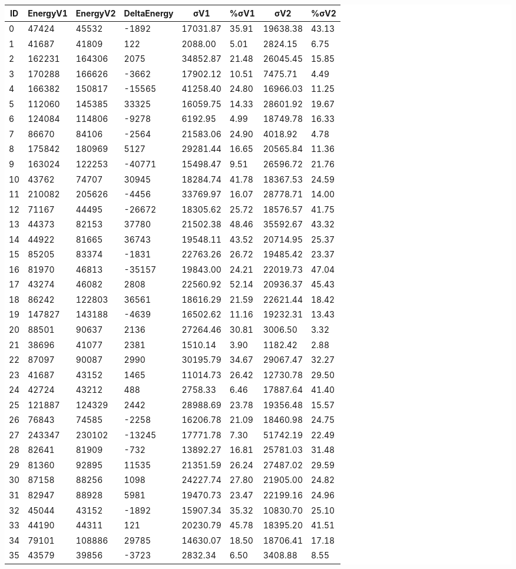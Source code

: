 
| ID | EnergyV1 | EnergyV2 | DeltaEnergy | σV1 | %σV1 | σV2 | %σV2 |
| --- | --- | --- | --- | --- | --- | --- | --- |
| 0 | 47424 | 45532 | -1892 | 17031.87 | 35.91 | 19638.38 | 43.13 |
| 1 | 41687 | 41809 | 122 | 2088.00 | 5.01 | 2824.15 | 6.75 |
| 2 | 162231 | 164306 | 2075 | 34852.87 | 21.48 | 26045.45 | 15.85 |
| 3 | 170288 | 166626 | -3662 | 17902.12 | 10.51 | 7475.71 | 4.49 |
| 4 | 166382 | 150817 | -15565 | 41258.40 | 24.80 | 16966.03 | 11.25 |
| 5 | 112060 | 145385 | 33325 | 16059.75 | 14.33 | 28601.92 | 19.67 |
| 6 | 124084 | 114806 | -9278 | 6192.95 | 4.99 | 18749.78 | 16.33 |
| 7 | 86670 | 84106 | -2564 | 21583.06 | 24.90 | 4018.92 | 4.78 |
| 8 | 175842 | 180969 | 5127 | 29281.44 | 16.65 | 20565.84 | 11.36 |
| 9 | 163024 | 122253 | -40771 | 15498.47 | 9.51 | 26596.72 | 21.76 |
| 10 | 43762 | 74707 | 30945 | 18284.74 | 41.78 | 18367.53 | 24.59 |
| 11 | 210082 | 205626 | -4456 | 33769.97 | 16.07 | 28778.71 | 14.00 |
| 12 | 71167 | 44495 | -26672 | 18305.62 | 25.72 | 18576.57 | 41.75 |
| 13 | 44373 | 82153 | 37780 | 21502.38 | 48.46 | 35592.67 | 43.32 |
| 14 | 44922 | 81665 | 36743 | 19548.11 | 43.52 | 20714.95 | 25.37 |
| 15 | 85205 | 83374 | -1831 | 22763.26 | 26.72 | 19485.42 | 23.37 |
| 16 | 81970 | 46813 | -35157 | 19843.00 | 24.21 | 22019.73 | 47.04 |
| 17 | 43274 | 46082 | 2808 | 22560.92 | 52.14 | 20936.37 | 45.43 |
| 18 | 86242 | 122803 | 36561 | 18616.29 | 21.59 | 22621.44 | 18.42 |
| 19 | 147827 | 143188 | -4639 | 16502.62 | 11.16 | 19232.31 | 13.43 |
| 20 | 88501 | 90637 | 2136 | 27264.46 | 30.81 | 3006.50 | 3.32 |
| 21 | 38696 | 41077 | 2381 | 1510.14 | 3.90 | 1182.42 | 2.88 |
| 22 | 87097 | 90087 | 2990 | 30195.79 | 34.67 | 29067.47 | 32.27 |
| 23 | 41687 | 43152 | 1465 | 11014.73 | 26.42 | 12730.78 | 29.50 |
| 24 | 42724 | 43212 | 488 | 2758.33 | 6.46 | 17887.64 | 41.40 |
| 25 | 121887 | 124329 | 2442 | 28988.69 | 23.78 | 19356.48 | 15.57 |
| 26 | 76843 | 74585 | -2258 | 16206.78 | 21.09 | 18460.98 | 24.75 |
| 27 | 243347 | 230102 | -13245 | 17771.78 | 7.30 | 51742.19 | 22.49 |
| 28 | 82641 | 81909 | -732 | 13892.27 | 16.81 | 25781.03 | 31.48 |
| 29 | 81360 | 92895 | 11535 | 21351.59 | 26.24 | 27487.02 | 29.59 |
| 30 | 87158 | 88256 | 1098 | 24227.74 | 27.80 | 21905.00 | 24.82 |
| 31 | 82947 | 88928 | 5981 | 19470.73 | 23.47 | 22199.16 | 24.96 |
| 32 | 45044 | 43152 | -1892 | 15907.34 | 35.32 | 10830.70 | 25.10 |
| 33 | 44190 | 44311 | 121 | 20230.79 | 45.78 | 18395.20 | 41.51 |
| 34 | 79101 | 108886 | 29785 | 14630.07 | 18.50 | 18706.41 | 17.18 |
| 35 | 43579 | 39856 | -3723 | 2832.34 | 6.50 | 3408.88 | 8.55 |